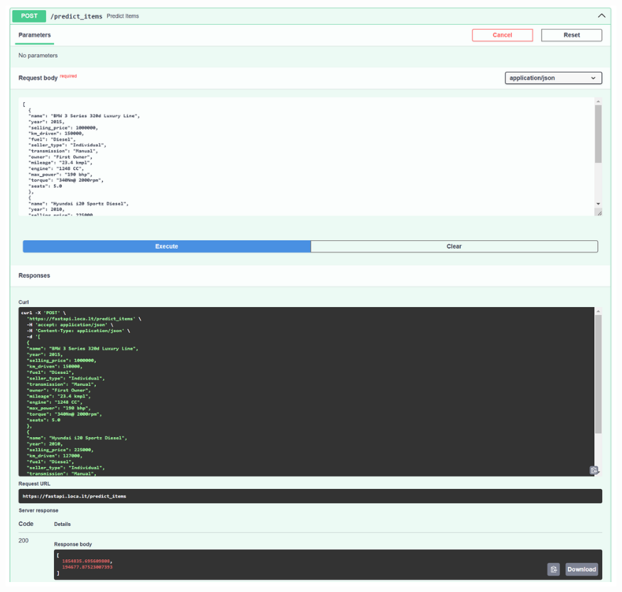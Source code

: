 ![enter image description here](https://raw.githubusercontent.com/DmitryKarasevAI/Homework/refs/heads/main/ML/HA1/scr2.png)
